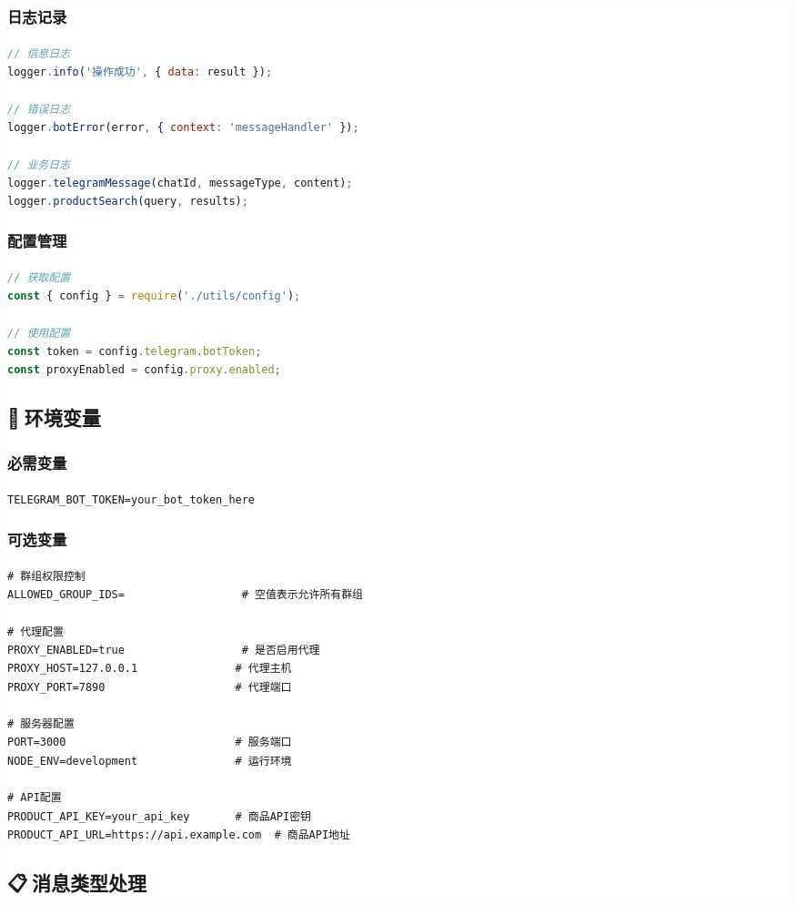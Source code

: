 ### 日志记录
```javascript
// 信息日志
logger.info('操作成功', { data: result });

// 错误日志
logger.botError(error, { context: 'messageHandler' });

// 业务日志
logger.telegramMessage(chatId, messageType, content);
logger.productSearch(query, results);
```

### 配置管理
```javascript
// 获取配置
const { config } = require('./utils/config');

// 使用配置
const token = config.telegram.botToken;
const proxyEnabled = config.proxy.enabled;
```

## 🔐 环境变量

### 必需变量
```env
TELEGRAM_BOT_TOKEN=your_bot_token_here
```

### 可选变量
```env
# 群组权限控制
ALLOWED_GROUP_IDS=                  # 空值表示允许所有群组

# 代理配置
PROXY_ENABLED=true                  # 是否启用代理
PROXY_HOST=127.0.0.1               # 代理主机
PROXY_PORT=7890                    # 代理端口

# 服务器配置
PORT=3000                          # 服务端口
NODE_ENV=development               # 运行环境

# API配置
PRODUCT_API_KEY=your_api_key       # 商品API密钥
PRODUCT_API_URL=https://api.example.com  # 商品API地址
```

## 📋 消息类型处理
